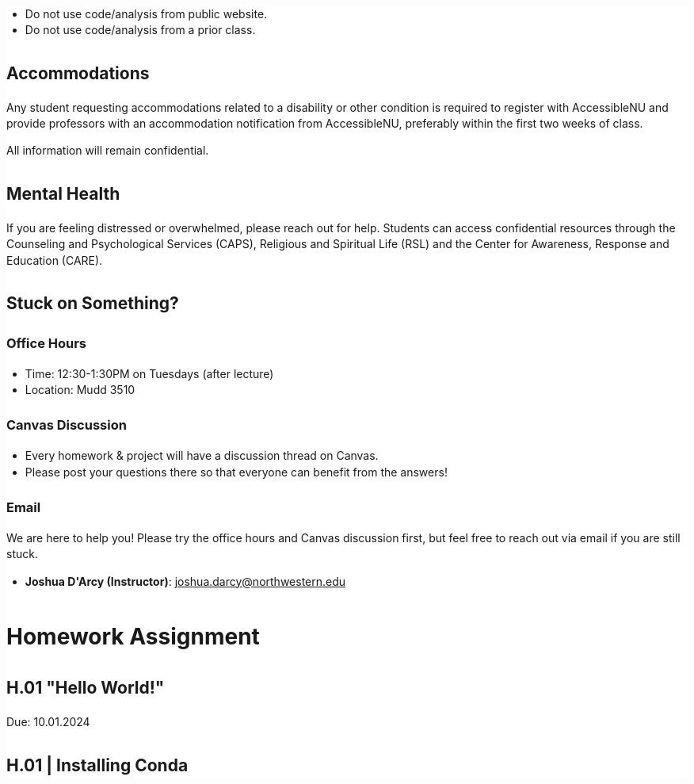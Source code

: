 - Do not use code/analysis from public website.
- Do not use code/analysis from a prior class.



## Accommodations

Any student requesting accommodations related to a disability or other condition is required to register with AccessibleNU and provide professors with an accommodation notification from AccessibleNU, preferably within the first two weeks of class. 

All information will remain confidential.



## Mental Health

If you are feeling distressed or overwhelmed, please reach out for help. Students can access confidential resources through the Counseling and Psychological Services (CAPS), Religious and Spiritual Life (RSL) and the Center for Awareness, Response and Education (CARE).



## Stuck on Something?

### **Office Hours**

- Time: 12:30-1:30PM on Tuesdays (after lecture)
- Location: Mudd 3510

### **Canvas Discussion**

- Every homework & project will have a discussion thread on Canvas.
- Please post your questions there so that everyone can benefit from the answers!

### **Email**

We are here to help you! Please try the office hours and Canvas discussion first, but feel free to reach out via email if you are still stuck.

- **Joshua D'Arcy (Instructor)**: joshua.darcy@northwestern.edu



<div class="header-slide">

# Homework Assignment
## H.01 "Hello World!"

Due: 10.01.2024

</div>



## H.01 | Installing Conda

